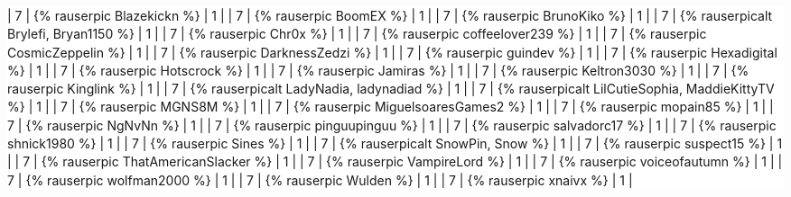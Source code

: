 | 7    | {% rauserpic Blazekickn %}          | 1            |
| 7    | {% rauserpic BoomEX %}              | 1            |
| 7    | {% rauserpic BrunoKiko %}           | 1            |
| 7    | {% rauserpicalt Brylefi, Bryan1150 %}           | 1            |
| 7    | {% rauserpic Chr0x %}               | 1            |
| 7    | {% rauserpic coffeelover239 %}      | 1            |
| 7    | {% rauserpic CosmicZeppelin %}      | 1            |
| 7    | {% rauserpic DarknessZedzi %}       | 1            |
| 7    | {% rauserpic guindev %}             | 1            |
| 7    | {% rauserpic Hexadigital %}         | 1            |
| 7    | {% rauserpic Hotscrock %}           | 1            |
| 7    | {% rauserpic Jamiras %}             | 1            |
| 7    | {% rauserpic Keltron3030 %}         | 1            |
| 7    | {% rauserpic Kinglink %}            | 1            |
| 7    | {% rauserpicalt LadyNadia, ladynadiad %}          | 1            |
| 7    | {% rauserpicalt LilCutieSophia, MaddieKittyTV %}       | 1            |
| 7    | {% rauserpic MGNS8M %}              | 1            |
| 7    | {% rauserpic MiguelsoaresGames2 %}  | 1            |
| 7    | {% rauserpic mopain85 %}            | 1            |
| 7    | {% rauserpic NgNvNn %}              | 1            |
| 7    | {% rauserpic pinguupinguu %}        | 1            |
| 7    | {% rauserpic salvadorc17 %}         | 1            |
| 7    | {% rauserpic shnick1980 %}          | 1            |
| 7    | {% rauserpic Sines %}               | 1            |
| 7    | {% rauserpicalt SnowPin, Snow %}                | 1            |
| 7    | {% rauserpic suspect15 %}           | 1            |
| 7    | {% rauserpic ThatAmericanSlacker %} | 1            |
| 7    | {% rauserpic VampireLord %}         | 1            |
| 7    | {% rauserpic voiceofautumn %}       | 1            |
| 7    | {% rauserpic wolfman2000 %}         | 1            |
| 7    | {% rauserpic Wulden %}              | 1            |
| 7    | {% rauserpic xnaivx %}              | 1            |
